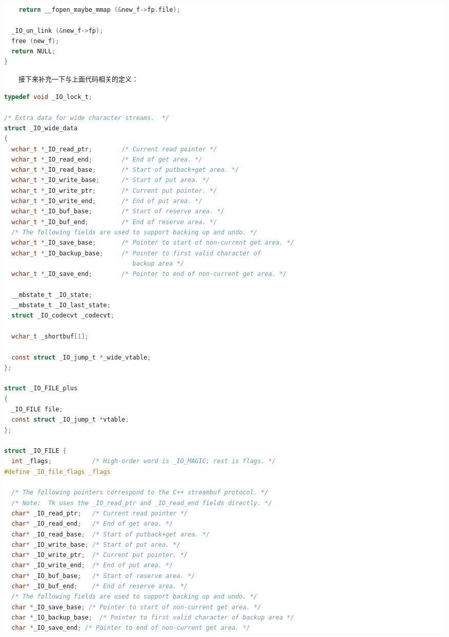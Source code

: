 ```C
    return __fopen_maybe_mmap (&new_f->fp.file);

  _IO_un_link (&new_f->fp);
  free (new_f);
  return NULL;
}
```

&emsp;&emsp;<font size=2>接下来补充一下与上面代码相关的定义：</font></br>

```C
typedef void _IO_lock_t;

/* Extra data for wide character streams.  */
struct _IO_wide_data
{
  wchar_t *_IO_read_ptr;        /* Current read pointer */
  wchar_t *_IO_read_end;        /* End of get area. */
  wchar_t *_IO_read_base;       /* Start of putback+get area. */
  wchar_t *_IO_write_base;      /* Start of put area. */
  wchar_t *_IO_write_ptr;       /* Current put pointer. */
  wchar_t *_IO_write_end;       /* End of put area. */
  wchar_t *_IO_buf_base;        /* Start of reserve area. */
  wchar_t *_IO_buf_end;         /* End of reserve area. */
  /* The following fields are used to support backing up and undo. */
  wchar_t *_IO_save_base;       /* Pointer to start of non-current get area. */
  wchar_t *_IO_backup_base;     /* Pointer to first valid character of
                                   backup area */
  wchar_t *_IO_save_end;        /* Pointer to end of non-current get area. */
  
  __mbstate_t _IO_state;
  __mbstate_t _IO_last_state;
  struct _IO_codecvt _codecvt;
  
  wchar_t _shortbuf[1];
  
  const struct _IO_jump_t *_wide_vtable;
};

struct _IO_FILE_plus
{
  _IO_FILE file;
  const struct _IO_jump_t *vtable;
};

struct _IO_FILE {
  int _flags;           /* High-order word is _IO_MAGIC; rest is flags. */
#define _IO_file_flags _flags

  /* The following pointers correspond to the C++ streambuf protocol. */
  /* Note:  Tk uses the _IO_read_ptr and _IO_read_end fields directly. */
  char* _IO_read_ptr;   /* Current read pointer */
  char* _IO_read_end;   /* End of get area. */
  char* _IO_read_base;  /* Start of putback+get area. */
  char* _IO_write_base; /* Start of put area. */
  char* _IO_write_ptr;  /* Current put pointer. */
  char* _IO_write_end;  /* End of put area. */
  char* _IO_buf_base;   /* Start of reserve area. */
  char* _IO_buf_end;    /* End of reserve area. */
  /* The following fields are used to support backing up and undo. */
  char *_IO_save_base; /* Pointer to start of non-current get area. */
  char *_IO_backup_base;  /* Pointer to first valid character of backup area */
  char *_IO_save_end; /* Pointer to end of non-current get area. */

```